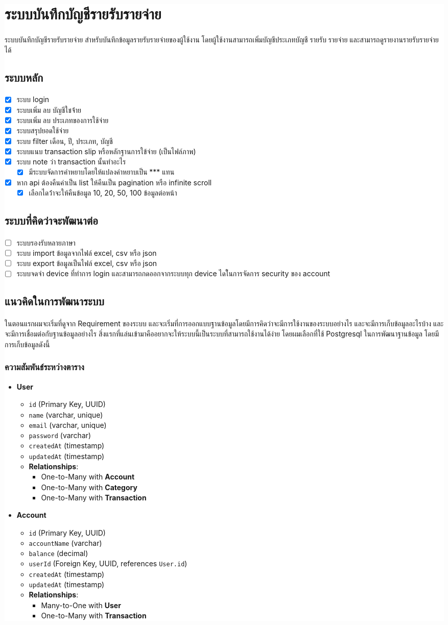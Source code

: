 # ระบบบันทึกบัญชีรายรับรายจ่าย

ระบบบันทึกบัญชีรายรับรายจ่าย สำหรับบันทึกข้อมูลรายรับรายจ่ายของผู้ใช้งาน โดยผู้ใช้งานสามารถเพิ่มบัญชีประเภทบัญชี รายรับ รายจ่าย และสามารถดูรายงานรายรับรายจ่ายได้

## ระบบหลัก

- [x] ระบบ login
- [x] ระบบเพิ่ม ลบ บัญชีใชจ้่าย
- [x] ระบบเพิ่ม ลบ ประเภทของการใช้จ่าย
- [x] ระบบสรุปยอดใช้จ่าย
- [x] ระบบ filter เดือน, ปี, ประเภท, บัญชี
- [x] ระบบแนบ transaction slip หรือหลักฐานการใข้จ่าย (เป็นไฟล์ภาพ)
- [x] ระบบ note ว่า transaction นั้นทําอะไร
  - [x] มีระบบจัดการคําหยาบโดยให้แปลงคําหยาบเป็น \*\*\* แทน
- [x] หาก api ต้องคืนค่าเป็น list ให้คืนเป็น pagination หรือ infinite scroll
  - [x] เลือกไดว้่าจะให้คืนข้อมูล 10, 20, 50, 100 ข้อมูลต่อหน้า

## ระบบที่คิดว่าจะพัฒนาต่อ

- [ ] ระบบรองรับหลายภาษา
- [ ] ระบบ import ข้อมูลจากไฟล์ excel, csv หรือ json
- [ ] ระบบ export ข้อมูลเป็นไฟล์ excel, csv หรือ json
- [ ] ระบบจดจํา device ที่ทําการ login และสามารถกดออกจากระบบทุก device ไดใ้นการจัดการ security ของ
      account

## แนวคิดในการพัฒนาระบบ

ในตอนแรกผมจะเริ่มที่ดูจาก Requirement ของระบบ และจะเริ่มที่การออกแบบฐานข้อมูลโดยมีการคิดว่าจะมีการใช้งานของระบบอย่างไร และจะมีการเก็บข้อมูลอะไรบ้าง และจะมีการเชื่อมต่อกับฐานข้อมูลอย่างไร สิ่งแรกที่แล่นเข้ามาคืออยากจะให้ระบบนี้เป็นระบบที่สามารถใช้งานได้ง่าย โดยผมเลือกที่ใช้ Postgresql ในการพัฒนาฐานข้อมูล โดยมีการเก็บข้อมูลดังนี้

### ความสัมพันธ์ระหว่างตาราง

- **User**

  - `id` (Primary Key, UUID)
  - `name` (varchar, unique)
  - `email` (varchar, unique)
  - `password` (varchar)
  - `createdAt` (timestamp)
  - `updatedAt` (timestamp)
  - **Relationships**:
    - One-to-Many with **Account**
    - One-to-Many with **Category**
    - One-to-Many with **Transaction**

- **Account**

  - `id` (Primary Key, UUID)
  - `accountName` (varchar)
  - `balance` (decimal)
  - `userId` (Foreign Key, UUID, references `User.id`)
  - `createdAt` (timestamp)
  - `updatedAt` (timestamp)
  - **Relationships**:
    - Many-to-One with **User**
    - One-to-Many with **Transaction**
